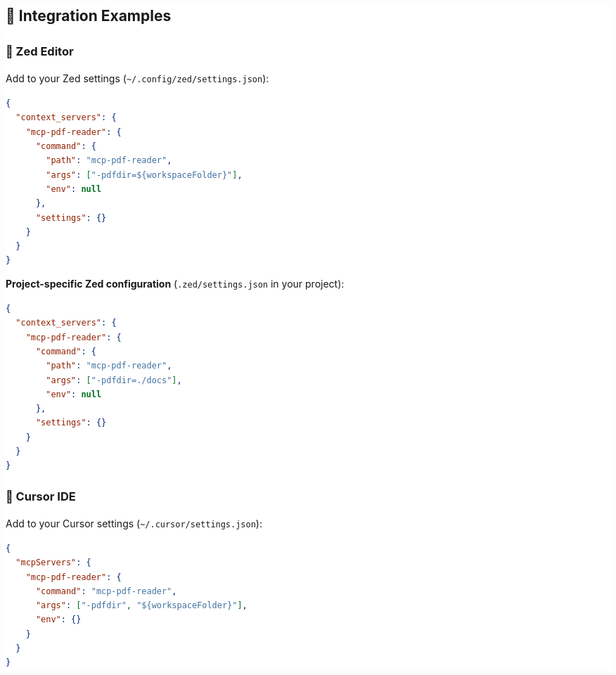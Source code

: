 ## 🎨 Integration Examples

### 🎯 Zed Editor

Add to your Zed settings (`~/.config/zed/settings.json`):

```json
{
  "context_servers": {
    "mcp-pdf-reader": {
      "command": {
        "path": "mcp-pdf-reader",
        "args": ["-pdfdir=${workspaceFolder}"],
        "env": null
      },
      "settings": {}
    }
  }
}
```

**Project-specific Zed configuration** (`.zed/settings.json` in your project):

```json
{
  "context_servers": {
    "mcp-pdf-reader": {
      "command": {
        "path": "mcp-pdf-reader",
        "args": ["-pdfdir=./docs"],
        "env": null
      },
      "settings": {}
    }
  }
}
```

### 🎯 Cursor IDE

Add to your Cursor settings (`~/.cursor/settings.json`):

```json
{
  "mcpServers": {
    "mcp-pdf-reader": {
      "command": "mcp-pdf-reader",
      "args": ["-pdfdir", "${workspaceFolder}"],
      "env": {}
    }
  }
}
```
